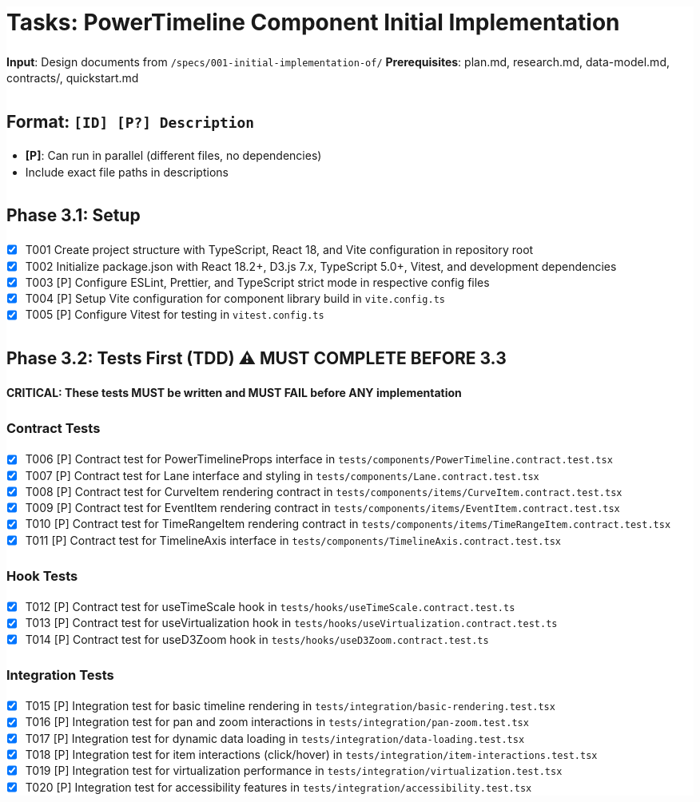 # Tasks: PowerTimeline Component Initial Implementation

**Input**: Design documents from `/specs/001-initial-implementation-of/`
**Prerequisites**: plan.md, research.md, data-model.md, contracts/, quickstart.md

## Format: `[ID] [P?] Description`
- **[P]**: Can run in parallel (different files, no dependencies)
- Include exact file paths in descriptions

## Phase 3.1: Setup

- [x] T001 Create project structure with TypeScript, React 18, and Vite configuration in repository root
- [x] T002 Initialize package.json with React 18.2+, D3.js 7.x, TypeScript 5.0+, Vitest, and development dependencies
- [x] T003 [P] Configure ESLint, Prettier, and TypeScript strict mode in respective config files
- [x] T004 [P] Setup Vite configuration for component library build in `vite.config.ts`
- [x] T005 [P] Configure Vitest for testing in `vitest.config.ts`

## Phase 3.2: Tests First (TDD) ⚠️ MUST COMPLETE BEFORE 3.3
**CRITICAL: These tests MUST be written and MUST FAIL before ANY implementation**

### Contract Tests
- [x] T006 [P] Contract test for PowerTimelineProps interface in `tests/components/PowerTimeline.contract.test.tsx`
- [x] T007 [P] Contract test for Lane interface and styling in `tests/components/Lane.contract.test.tsx`
- [x] T008 [P] Contract test for CurveItem rendering contract in `tests/components/items/CurveItem.contract.test.tsx`
- [x] T009 [P] Contract test for EventItem rendering contract in `tests/components/items/EventItem.contract.test.tsx`
- [x] T010 [P] Contract test for TimeRangeItem rendering contract in `tests/components/items/TimeRangeItem.contract.test.tsx`
- [x] T011 [P] Contract test for TimelineAxis interface in `tests/components/TimelineAxis.contract.test.tsx`

### Hook Tests
- [x] T012 [P] Contract test for useTimeScale hook in `tests/hooks/useTimeScale.contract.test.ts`
- [x] T013 [P] Contract test for useVirtualization hook in `tests/hooks/useVirtualization.contract.test.ts`
- [x] T014 [P] Contract test for useD3Zoom hook in `tests/hooks/useD3Zoom.contract.test.ts`

### Integration Tests
- [x] T015 [P] Integration test for basic timeline rendering in `tests/integration/basic-rendering.test.tsx`
- [x] T016 [P] Integration test for pan and zoom interactions in `tests/integration/pan-zoom.test.tsx`
- [x] T017 [P] Integration test for dynamic data loading in `tests/integration/data-loading.test.tsx`
- [x] T018 [P] Integration test for item interactions (click/hover) in `tests/integration/item-interactions.test.tsx`
- [x] T019 [P] Integration test for virtualization performance in `tests/integration/virtualization.test.tsx`
- [x] T020 [P] Integration test for accessibility features in `tests/integration/accessibility.test.tsx`

